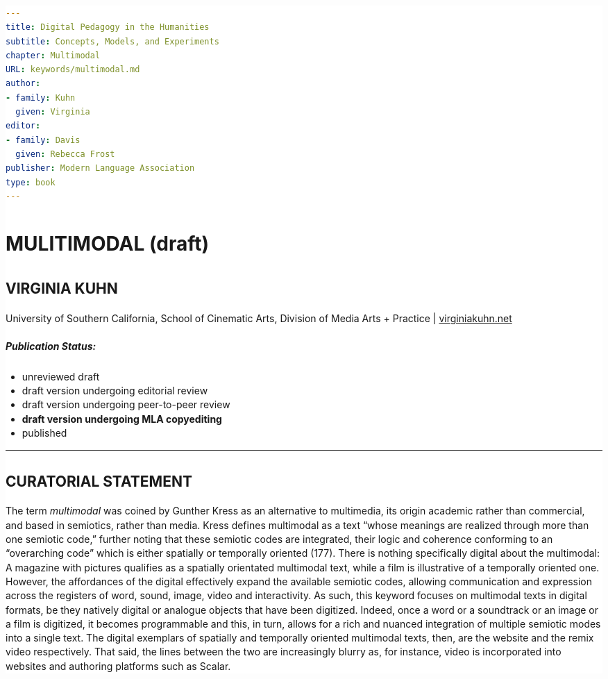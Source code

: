 ```yaml
--- 
title: Digital Pedagogy in the Humanities
subtitle: Concepts, Models, and Experiments 
chapter: Multimodal
URL: keywords/multimodal.md
author: 
- family: Kuhn
  given: Virginia
editor: 
- family: Davis
  given: Rebecca Frost
publisher: Modern Language Association
type: book
---
```


# MULITIMODAL (draft)

## VIRGINIA KUHN
University of Southern California, School of Cinematic Arts, Division of Media Arts + Practice | [virginiakuhn.net](http://virginiakuhn.net) 

##### Publication Status: 
* unreviewed draft
* draft version undergoing editorial review
* draft version undergoing peer-to-peer review
* **draft version undergoing MLA copyediting**
* published 

---

## CURATORIAL STATEMENT

The term *multimodal* was coined by Gunther Kress as an alternative to multimedia, its origin academic rather than commercial, and based in semiotics, rather than media. Kress defines multimodal as a text “whose meanings are realized through more than one semiotic code,” further noting that these semiotic codes are integrated, their logic and coherence conforming to an “overarching code” which is either spatially or temporally oriented (177). There is nothing specifically digital about the multimodal: A magazine with pictures qualifies as a spatially orientated multimodal text, while a film is illustrative of a temporally oriented one. However, the affordances of the digital effectively expand the available semiotic codes, allowing communication and expression across the registers of word, sound, image, video and interactivity. As such, this keyword focuses on multimodal texts in digital formats, be they natively digital or analogue objects that have been digitized. Indeed, once a word or a soundtrack or an image or a film is digitized, it becomes programmable and this, in turn, allows for a rich and nuanced integration of multiple semiotic modes into a single text. The digital exemplars of spatially and temporally oriented multimodal texts, then, are the website and the remix video respectively. That said, the lines between the two are increasingly blurry as, for instance, video is incorporated into websites and authoring platforms such as Scalar.
 